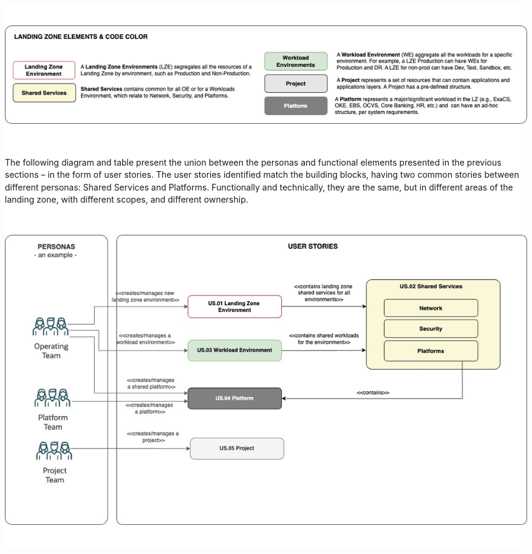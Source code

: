 &nbsp; 

<img src="images/2_functional_view_building_blocks.jpg" alt= “” width="1000" height="value">

&nbsp; 

The following diagram and table present the union between the personas and functional elements presented in the previous sections – in the form of user stories. The user stories identified match the building blocks, having two common stories between different personas: Shared Services and Platforms. Functionally and technically, they are the same, but in different areas of the landing zone, with different scopes, and different ownership. 
 
&nbsp; 

<img src="images/2_functional_view_user_stories.jpg" alt= “” width="1000" height="value">

&nbsp; 
